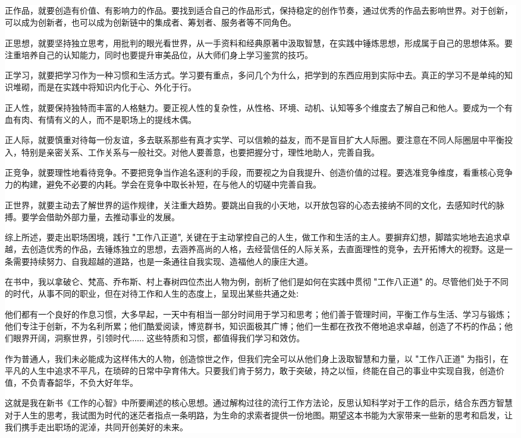 正作品，就要创造有价值、有影响力的作品。要找到适合自己的作品形式，保持稳定的创作节奏，通过优秀的作品去影响世界。对于创新，可以成为创新者，也可以成为创新链中的集成者、筹划者、服务者等不同角色。

正思想，就要坚持独立思考，用批判的眼光看世界，从一手资料和经典原著中汲取智慧，在实践中锤炼思想，形成属于自己的思想体系。要注重培养自己的认知能力，同时也要提升审美品位，从大师们身上学习鉴赏的技巧。

正学习，就要把学习作为一种习惯和生活方式。学习要有重点，多问几个为什么，把学到的东西应用到实际中去。真正的学习不是单纯的知识堆砌，而是在实践中将知识内化于心、外化于行。

正人性，就要保持独特而丰富的人格魅力。要正视人性的复杂性，从性格、环境、动机、认知等多个维度去了解自己和他人。要成为一个有血有肉、有情有义的人，而不是职场上的提线木偶。

正人际，就要慎重对待每一份友谊，多去联系那些有真才实学、可以信赖的益友，而不是盲目扩大人际圈。要注意在不同人际圈层中平衡投入，特别是亲密关系、工作关系与一般社交。对他人要善意，也要把握分寸，理性地助人，完善自我。

正竞争，就要理性地看待竞争。不要把竞争当作追名逐利的手段，而要视之为自我提升、创造价值的过程。要选准竞争维度，看重核心竞争力的构建，避免不必要的内耗。学会在竞争中取长补短，在与他人的切磋中完善自我。

正世界，就要主动去了解世界的运作规律，关注重大趋势。要跳出自我的小天地，以开放包容的心态去接纳不同的文化，去感知时代的脉搏。要学会借助外部力量，去推动事业的发展。

综上所述，要走出职场困境，践行 "工作八正道", 关键在于主动掌控自己的人生，做工作和生活的主人。要摒弃幻想，脚踏实地地去追求卓越，去创造优秀的作品，去锤炼独立的思想，去涵养高尚的人格，去经营信任的人际关系，去直面理性的竞争，去开拓博大的视野。这是一条需要持续努力、自我超越的道路，也是一条通往自我实现、造福他人的康庄大道。

在书中，我以拿破仑、梵高、乔布斯、村上春树四位杰出人物为例，剖析了他们是如何在实践中贯彻 "工作八正道" 的。尽管他们处于不同的时代，从事不同的职业，但在对待工作和人生的态度上，呈现出某些共通之处:

他们都有一个良好的作息习惯，大多早起，一天中有相当一部分时间用于学习和思考；他们善于管理时间，平衡工作与生活、学习与锻炼；他们专注于创新，不为名利所累；他们酷爱阅读，博览群书，知识面极其广博；他们一生都在孜孜不倦地追求卓越，创造了不朽的作品；他们眼界开阔，洞察世界，引领时代…… 这些特质和习惯，都值得我们学习和效仿。

作为普通人，我们未必能成为这样伟大的人物，创造惊世之作，但我们完全可以从他们身上汲取智慧和力量，以 "工作八正道" 为指引，在平凡的人生中追求不平凡，在琐碎的日常中孕育伟大。只要我们肯于努力，敢于突破，持之以恒，终能在自己的事业中实现自我，创造价值，不负青春韶华，不负大好年华。

这就是我在新书《工作的心智》中所要阐述的核心思想。通过解构过往的流行工作方法论，反思认知科学对于工作的启示，结合东西方智慧对于人生的思考，我试图为时代的迷茫者指点一条明路，为生命的求索者提供一份地图。期望这本书能为大家带来一些新的思考和启发，让我们携手走出职场的泥淖，共同开创美好的未来。

